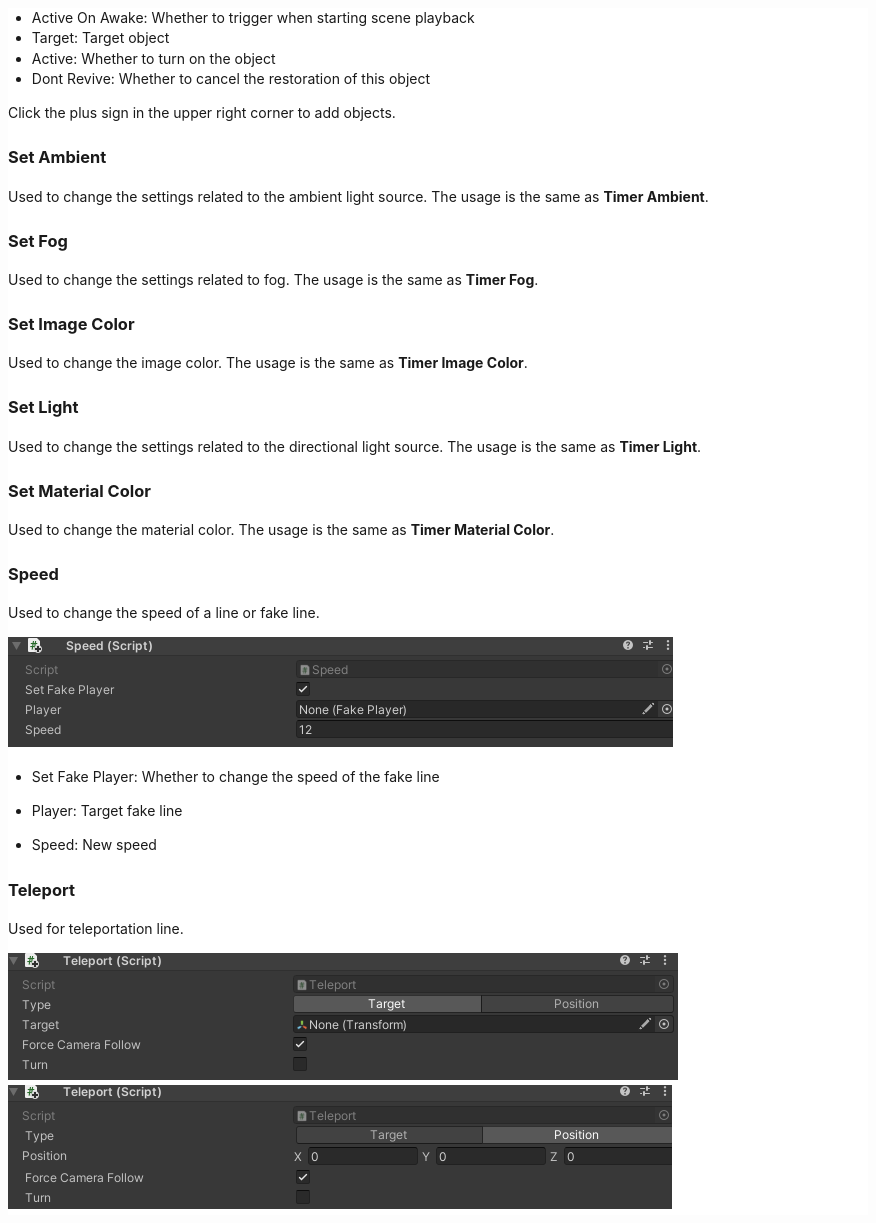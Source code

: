 * Active On Awake: Whether to trigger when starting scene playback
* Target: Target object
* Active: Whether to turn on the object
* Dont Revive: Whether to cancel the restoration of this object

Click the plus sign in the upper right corner to add objects.

### Set Ambient
Used to change the settings related to the ambient light source. The usage is the same as **Timer Ambient**.

### Set Fog
Used to change the settings related to fog. The usage is the same as **Timer Fog**.

### Set Image Color
Used to change the image color. The usage is the same as **Timer Image Color**.

### Set Light
Used to change the settings related to the directional light source. The usage is the same as **Timer Light**.

### Set Material Color
Used to change the material color. The usage is the same as **Timer Material Color**.

### Speed
Used to change the speed of a line or fake line.

![speed_trigger](img/template/63.png)

* Set Fake Player: Whether to change the speed of the fake line

* Player: Target fake line

* Speed: New speed

### Teleport
Used for teleportation line.

![teleport_trigger1](img/template/64.png)
![teleport_trigger2](img/template/65.png)
